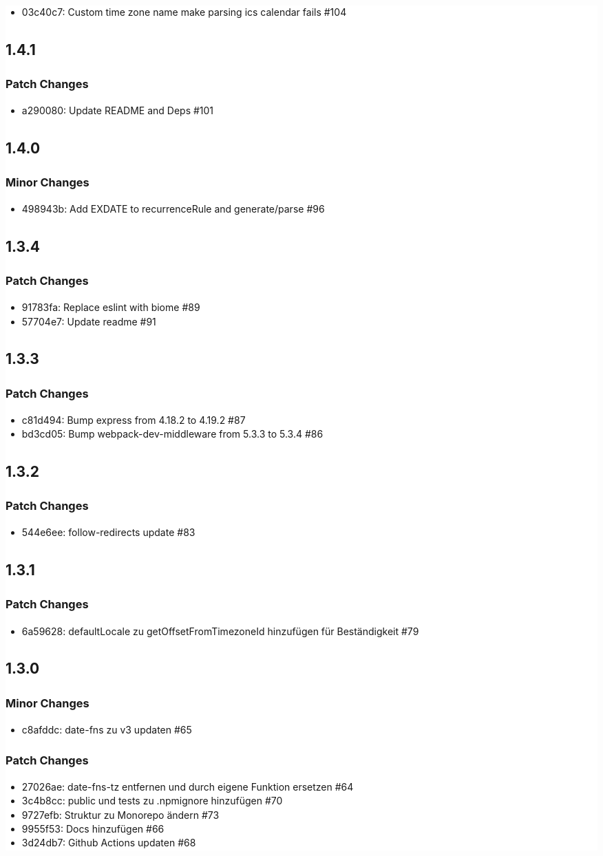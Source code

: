 - 03c40c7: Custom time zone name make parsing ics calendar fails #104

## 1.4.1

### Patch Changes

- a290080: Update README and Deps #101

## 1.4.0

### Minor Changes

- 498943b: Add EXDATE to recurrenceRule and generate/parse #96

## 1.3.4

### Patch Changes

- 91783fa: Replace eslint with biome #89
- 57704e7: Update readme #91

## 1.3.3

### Patch Changes

- c81d494: Bump express from 4.18.2 to 4.19.2 #87
- bd3cd05: Bump webpack-dev-middleware from 5.3.3 to 5.3.4 #86

## 1.3.2

### Patch Changes

- 544e6ee: follow-redirects update #83

## 1.3.1

### Patch Changes

- 6a59628: defaultLocale zu getOffsetFromTimezoneId hinzufügen für Beständigkeit #79

## 1.3.0

### Minor Changes

- c8afddc: date-fns zu v3 updaten #65

### Patch Changes

- 27026ae: date-fns-tz entfernen und durch eigene Funktion ersetzen #64
- 3c4b8cc: public und tests zu .npmignore hinzufügen #70
- 9727efb: Struktur zu Monorepo ändern #73
- 9955f53: Docs hinzufügen #66
- 3d24db7: Github Actions updaten #68
